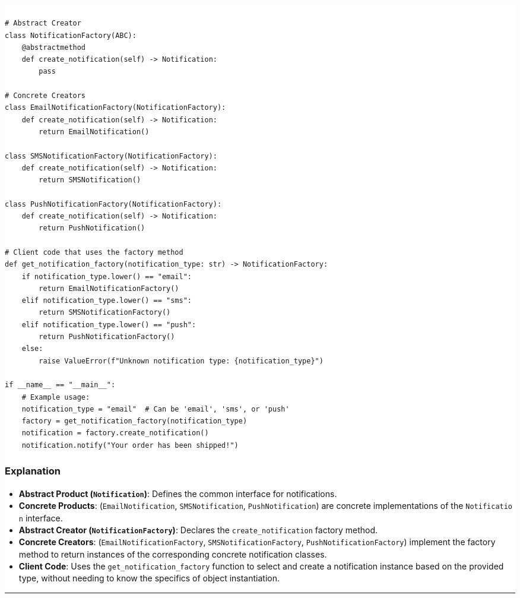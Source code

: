 ```

# Abstract Creator
class NotificationFactory(ABC):
    @abstractmethod
    def create_notification(self) -> Notification:
        pass

# Concrete Creators
class EmailNotificationFactory(NotificationFactory):
    def create_notification(self) -> Notification:
        return EmailNotification()

class SMSNotificationFactory(NotificationFactory):
    def create_notification(self) -> Notification:
        return SMSNotification()

class PushNotificationFactory(NotificationFactory):
    def create_notification(self) -> Notification:
        return PushNotification()

# Client code that uses the factory method
def get_notification_factory(notification_type: str) -> NotificationFactory:
    if notification_type.lower() == "email":
        return EmailNotificationFactory()
    elif notification_type.lower() == "sms":
        return SMSNotificationFactory()
    elif notification_type.lower() == "push":
        return PushNotificationFactory()
    else:
        raise ValueError(f"Unknown notification type: {notification_type}")

if __name__ == "__main__":
    # Example usage:
    notification_type = "email"  # Can be 'email', 'sms', or 'push'
    factory = get_notification_factory(notification_type)
    notification = factory.create_notification()
    notification.notify("Your order has been shipped!")
```

### Explanation

- **Abstract Product (`Notification`)**: Defines the common interface for notifications.
- **Concrete Products**: (`EmailNotification`, `SMSNotification`, `PushNotification`) are concrete implementations of the `Notification` interface.
- **Abstract Creator (`NotificationFactory`)**: Declares the `create_notification` factory method.
- **Concrete Creators**: (`EmailNotificationFactory`, `SMSNotificationFactory`, `PushNotificationFactory`) implement the factory method to return instances of the corresponding concrete notification classes.
- **Client Code**: Uses the `get_notification_factory` function to select and create a notification instance based on the provided type, without needing to know the specifics of object instantiation.

---